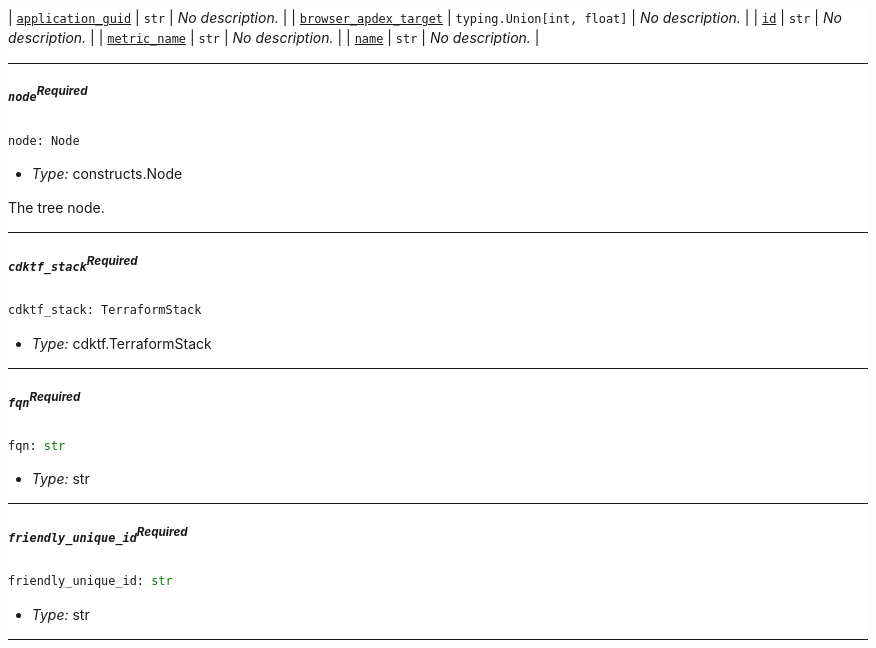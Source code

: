 | <code><a href="#@cdktf/provider-newrelic.keyTransaction.KeyTransaction.property.applicationGuid">application_guid</a></code> | <code>str</code> | *No description.* |
| <code><a href="#@cdktf/provider-newrelic.keyTransaction.KeyTransaction.property.browserApdexTarget">browser_apdex_target</a></code> | <code>typing.Union[int, float]</code> | *No description.* |
| <code><a href="#@cdktf/provider-newrelic.keyTransaction.KeyTransaction.property.id">id</a></code> | <code>str</code> | *No description.* |
| <code><a href="#@cdktf/provider-newrelic.keyTransaction.KeyTransaction.property.metricName">metric_name</a></code> | <code>str</code> | *No description.* |
| <code><a href="#@cdktf/provider-newrelic.keyTransaction.KeyTransaction.property.name">name</a></code> | <code>str</code> | *No description.* |

---

##### `node`<sup>Required</sup> <a name="node" id="@cdktf/provider-newrelic.keyTransaction.KeyTransaction.property.node"></a>

```python
node: Node
```

- *Type:* constructs.Node

The tree node.

---

##### `cdktf_stack`<sup>Required</sup> <a name="cdktf_stack" id="@cdktf/provider-newrelic.keyTransaction.KeyTransaction.property.cdktfStack"></a>

```python
cdktf_stack: TerraformStack
```

- *Type:* cdktf.TerraformStack

---

##### `fqn`<sup>Required</sup> <a name="fqn" id="@cdktf/provider-newrelic.keyTransaction.KeyTransaction.property.fqn"></a>

```python
fqn: str
```

- *Type:* str

---

##### `friendly_unique_id`<sup>Required</sup> <a name="friendly_unique_id" id="@cdktf/provider-newrelic.keyTransaction.KeyTransaction.property.friendlyUniqueId"></a>

```python
friendly_unique_id: str
```

- *Type:* str

---